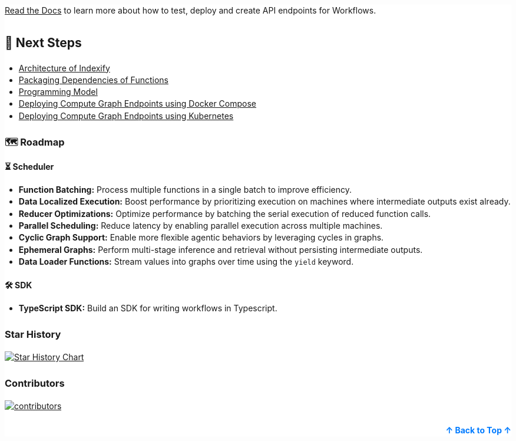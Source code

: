 [Read the Docs](https://docs.tensorlake.ai/quick-start) to learn more about how to test, deploy and create API endpoints for Workflows.

## 📖 Next Steps

* [Architecture of Indexify](https://docs.getindexify.ai/architecture)
* [Packaging Dependencies of Functions](https://docs.getindexify.ai/packaging-dependencies)
* [Programming Model](https://docs.getindexify.ai/key-concepts#programming-model)
* [Deploying Compute Graph Endpoints using Docker Compose](https://docs.getindexify.ai/operations/deployment#docker-compose)
* [Deploying Compute Graph Endpoints using Kubernetes](https://docs.getindexify.ai/operations/deployment#kubernetes)

### 🗺️ Roadmap

#### ⏳ Scheduler

* **Function Batching:** Process multiple functions in a single batch to improve efficiency.
* **Data Localized Execution:** Boost performance by prioritizing execution on machines where intermediate outputs exist already.
* **Reducer Optimizations:** Optimize performance by batching the serial execution of reduced function calls.
* **Parallel Scheduling:** Reduce latency by enabling parallel execution across multiple machines.
* **Cyclic Graph Support:** Enable more flexible agentic behaviors by leveraging cycles in graphs.
* **Ephemeral Graphs:** Perform multi-stage inference and retrieval without persisting intermediate outputs.
* **Data Loader Functions:** Stream values into graphs over time using the `yield` keyword.

#### 🛠️ SDK

* **TypeScript SDK:** Build an SDK for writing workflows in Typescript.

### Star History

[![Star History Chart](https://api.star-history.com/svg?repos=tensorlakeai/indexify&type=Date)](https://star-history.com/#tensorlakeai/indexify&Date)

### Contributors

<a href="https://github.com/tensorlakeai/indexify/graphs/contributors">
  <img alt="contributors" src="https://contrib.rocks/image?repo=tensorlakeai/indexify"/>
</a>

<p align="right" style="font-size: 14px; color: #555; margin-top: 20px;">
    <a href="#readme-top" style="text-decoration: none; color: #007bff; font-weight: bold;">
        ↑ Back to Top ↑
    </a>
</p>
